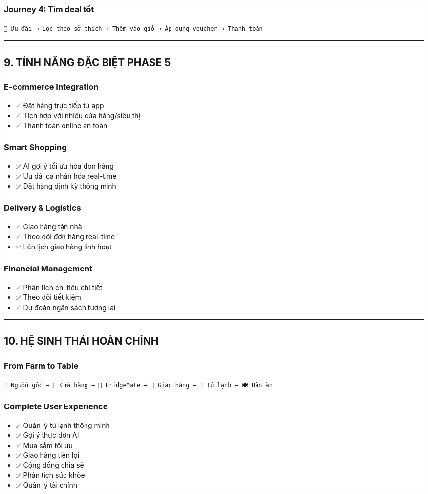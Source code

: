 ### **Journey 4: Tìm deal tốt**
```
🎉 Ưu đãi → Lọc theo sở thích → Thêm vào giỏ → Áp dụng voucher → Thanh toán
```

---

## **9. TÍNH NĂNG ĐẶC BIỆT PHASE 5**

### **E-commerce Integration**
- ✅ Đặt hàng trực tiếp từ app
- ✅ Tích hợp với nhiều cửa hàng/siêu thị
- ✅ Thanh toán online an toàn

### **Smart Shopping**
- ✅ AI gợi ý tối ưu hóa đơn hàng
- ✅ Ưu đãi cá nhân hóa real-time
- ✅ Đặt hàng định kỳ thông minh

### **Delivery & Logistics**
- ✅ Giao hàng tận nhà
- ✅ Theo dõi đơn hàng real-time
- ✅ Lên lịch giao hàng linh hoạt

### **Financial Management**
- ✅ Phân tích chi tiêu chi tiết
- ✅ Theo dõi tiết kiệm
- ✅ Dự đoán ngân sách tương lai

---

## **10. HỆ SINH THÁI HOÀN CHỈNH**

### **From Farm to Table**
```
🌱 Nguồn gốc → 🏪 Cửa hàng → 🛒 FridgeMate → 🚚 Giao hàng → 🧊 Tủ lạnh → 🍽️ Bàn ăn
```

### **Complete User Experience**
- ✅ Quản lý tủ lạnh thông minh
- ✅ Gợi ý thực đơn AI
- ✅ Mua sắm tối ưu
- ✅ Giao hàng tiện lợi
- ✅ Cộng đồng chia sẻ
- ✅ Phân tích sức khỏe
- ✅ Quản lý tài chính
